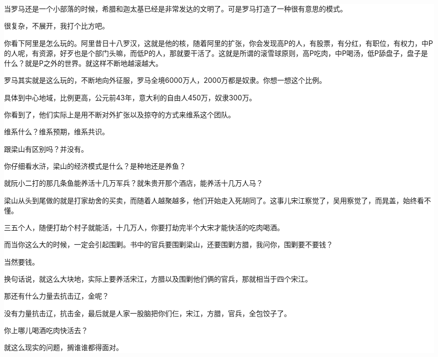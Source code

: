   

当罗马还是一个小部落的时候，希腊和迦太基已经是非常发达的文明了。可是罗马打造了一种很有意思的模式。

  

很复杂，不展开，我打个比方吧。  

  

你看下阿里是怎么玩的。阿里昔日十八罗汉，这就是他的核，随着阿里的扩张，你会发现高P的人，有股票，有分红，有职位，有权力，中P的人呢，有资源，好歹也是个部门头嘛，而低P的人，那就要干活了。这就是所谓的滚雪球原则，高P吃肉，中P喝汤，低P舔盘子，盘子是什么？就是P之外的世界。就这样不断地越滚越大。  

  

罗马其实就是这么玩的，不断地向外征服，罗马全境6000万人，2000万都是奴隶。你想一想这个比例。  

  

具体到中心地域，比例更高，公元前43年，意大利的自由人450万，奴隶300万。  

  

你看到了，他们实际上是用不断对外扩张以及掠夺的方式来维系这个团队。  

  

维系什么？维系预期，维系共识。

  

跟梁山有区别吗？并没有。  

  

你仔细看水浒，梁山的经济模式是什么？是种地还是养鱼？  

  

就阮小二打的那几条鱼能养活十几万军兵？就朱贵开那个酒店，能养活十几万人马？  

  

梁山从头到尾做的就是打家劫舍的买卖，而随着人越聚越多，他们开始走入死胡同了。这事儿宋江察觉了，吴用察觉了，而晁盖，始终看不懂。  

  

三五个人，随便打劫个村子就能活，十几万人，你要打劫完半个大宋才能快活的吃肉喝酒。  

  

而当你这么大的时候，一定会引起围剿。书中的官兵要围剿梁山，还要围剿方腊，我问你，围剿要不要钱？  

  

当然要钱。

  

换句话说，就这么大块地，实际上要养活宋江，方腊以及围剿他们俩的官兵，那就相当于四个宋江。

  

那还有什么力量去抗击辽，金呢？  

  

没有力量抗击辽，抗击金，最后就是人家一股脑把你们仨，宋江，方腊，官兵，全包饺子了。  

  

你上哪儿喝酒吃肉快活去？

  

就这么现实的问题，搁谁谁都得面对。  
